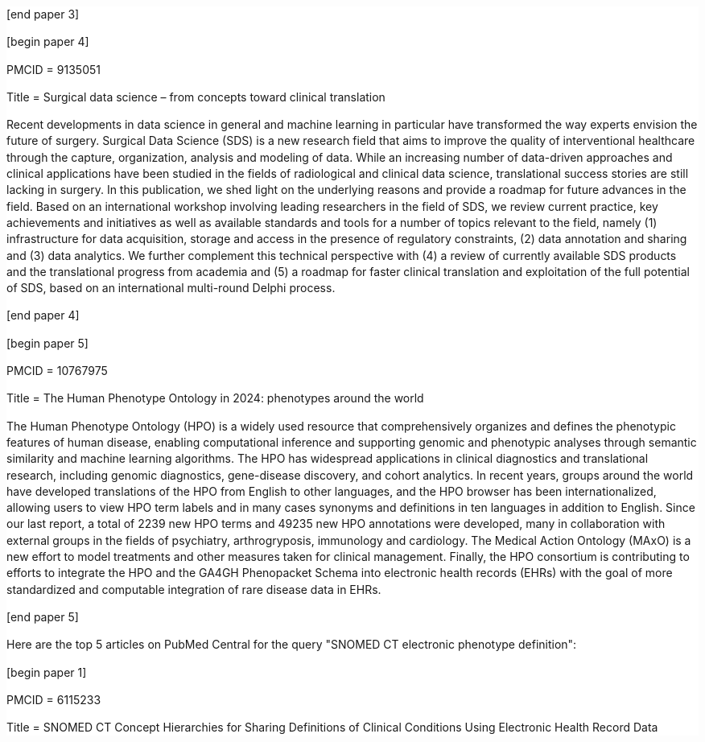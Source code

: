 [end paper 3]

[begin paper 4]

PMCID = 9135051

Title = Surgical data science – from concepts toward clinical translation

Recent developments in data science in general and machine learning in particular have transformed the way experts envision the future of surgery. Surgical Data Science (SDS) is a new research field that aims to improve the quality of interventional healthcare through the capture, organization, analysis and modeling of data. While an increasing number of data-driven approaches and clinical applications have been studied in the fields of radiological and clinical data science, translational success stories are still lacking in surgery. In this publication, we shed light on the underlying reasons and provide a roadmap for future advances in the field. Based on an international workshop involving leading researchers in the field of SDS, we review current practice, key achievements and initiatives as well as available standards and tools for a number of topics relevant to the field, namely (1) infrastructure for data acquisition, storage and access in the presence of regulatory constraints, (2) data annotation and sharing and (3) data analytics. We further complement this technical perspective with (4) a review of currently available SDS products and the translational progress from academia and (5) a roadmap for faster clinical translation and exploitation of the full potential of SDS, based on an international multi-round Delphi process.

[end paper 4]

[begin paper 5]

PMCID = 10767975

Title =  The Human Phenotype Ontology in 2024: phenotypes around the world

The Human Phenotype Ontology (HPO) is a widely used resource that comprehensively organizes and defines the phenotypic features of human disease, enabling computational inference and supporting genomic and phenotypic analyses through semantic similarity and machine learning algorithms. The HPO has widespread applications in clinical diagnostics and translational research, including genomic diagnostics, gene-disease discovery, and cohort analytics. In recent years, groups around the world have developed translations of the HPO from English to other languages, and the HPO browser has been internationalized, allowing users to view HPO term labels and in many cases synonyms and definitions in ten languages in addition to English. Since our last report, a total of 2239 new HPO terms and 49235 new HPO annotations were developed, many in collaboration with external groups in the fields of psychiatry, arthrogryposis, immunology and cardiology. The Medical Action Ontology (MAxO) is a new effort to model treatments and other measures taken for clinical management. Finally, the HPO consortium is contributing to efforts to integrate the HPO and the GA4GH Phenopacket Schema into electronic health records (EHRs) with the goal of more standardized and computable integration of rare disease data in EHRs.

[end paper 5]



Here are the top 5 articles on PubMed Central for the query "SNOMED CT electronic phenotype definition":

[begin paper 1]

PMCID = 6115233

Title = SNOMED CT Concept Hierarchies for Sharing Definitions of Clinical Conditions Using Electronic Health Record Data

